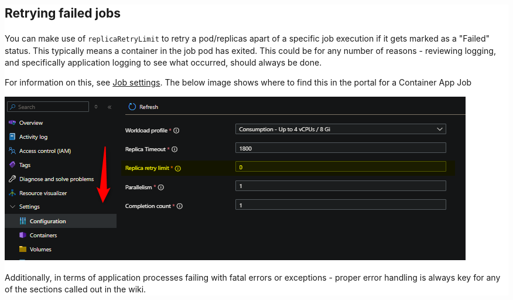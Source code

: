 ## Retrying failed jobs
You can make use of `replicaRetryLimit` to retry a pod/replicas apart of a specific job execution if it gets marked as a "Failed" status. This typically means a container in the job pod has exited. This could be for any number of reasons - reviewing logging, and specifically application logging to see what occurred, should always be done.

For information on this, see [Job settings](https://learn.microsoft.com/en-us/azure/container-apps/jobs?tabs=azure-cli#job-settings). The below image shows where to find this in the portal for a Container App Job

![Job configuration settings](/media/2025/06/aca-job-terminations-3.png)

Additionally, in terms of application processes failing with fatal errors or exceptions - proper error handling is always key for any of the sections called out in the wiki.